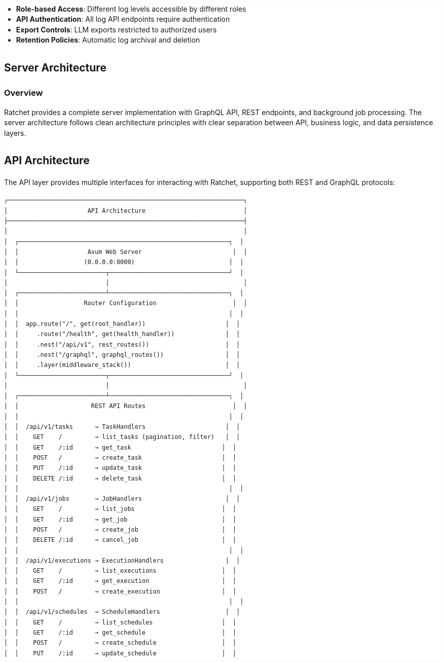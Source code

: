 - **Role-based Access**: Different log levels accessible by different roles
- **API Authentication**: All log API endpoints require authentication
- **Export Controls**: LLM exports restricted to authorized users
- **Retention Policies**: Automatic log archival and deletion

## Server Architecture

### Overview

Ratchet provides a complete server implementation with GraphQL API, REST endpoints, and background job processing. The server architecture follows clean architecture principles with clear separation between API, business logic, and data persistence layers.

## API Architecture

The API layer provides multiple interfaces for interacting with Ratchet, supporting both REST and GraphQL protocols:

```
┌─────────────────────────────────────────────────────────────────┐
│                      API Architecture                           │
├─────────────────────────────────────────────────────────────────┤
│                                                                 │
│  ┌──────────────────────────────────────────────────────────┐  │
│  │                   Axum Web Server                         │  │
│  │                  (0.0.0.0:8000)                          │  │
│  └────────────────────────┬─────────────────────────────────┘  │
│                           │                                     │
│  ┌────────────────────────┴─────────────────────────────────┐  │
│  │                  Router Configuration                     │  │
│  │                                                          │  │
│  │  app.route("/", get(root_handler))                      │  │
│  │     .route("/health", get(health_handler))              │  │
│  │     .nest("/api/v1", rest_routes())                     │  │
│  │     .nest("/graphql", graphql_routes())                 │  │
│  │     .layer(middleware_stack())                          │  │
│  └────────────────────────┬─────────────────────────────────┘  │
│                           │                                     │
│  ┌────────────────────────┴─────────────────────────────────┐  │
│  │                    REST API Routes                        │  │
│  │                                                          │  │
│  │  /api/v1/tasks      → TaskHandlers                      │  │
│  │    GET    /         → list_tasks (pagination, filter)   │  │
│  │    GET    /:id      → get_task                         │  │
│  │    POST   /         → create_task                      │  │
│  │    PUT    /:id      → update_task                      │  │
│  │    DELETE /:id      → delete_task                      │  │
│  │                                                          │  │
│  │  /api/v1/jobs       → JobHandlers                       │  │
│  │    GET    /         → list_jobs                        │  │
│  │    GET    /:id      → get_job                          │  │
│  │    POST   /         → create_job                       │  │
│  │    DELETE /:id      → cancel_job                       │  │
│  │                                                          │  │
│  │  /api/v1/executions → ExecutionHandlers                 │  │
│  │    GET    /         → list_executions                  │  │
│  │    GET    /:id      → get_execution                    │  │
│  │    POST   /         → create_execution                 │  │
│  │                                                          │  │
│  │  /api/v1/schedules  → ScheduleHandlers                  │  │
│  │    GET    /         → list_schedules                   │  │
│  │    GET    /:id      → get_schedule                     │  │
│  │    POST   /         → create_schedule                  │  │
│  │    PUT    /:id      → update_schedule                  │  │
```